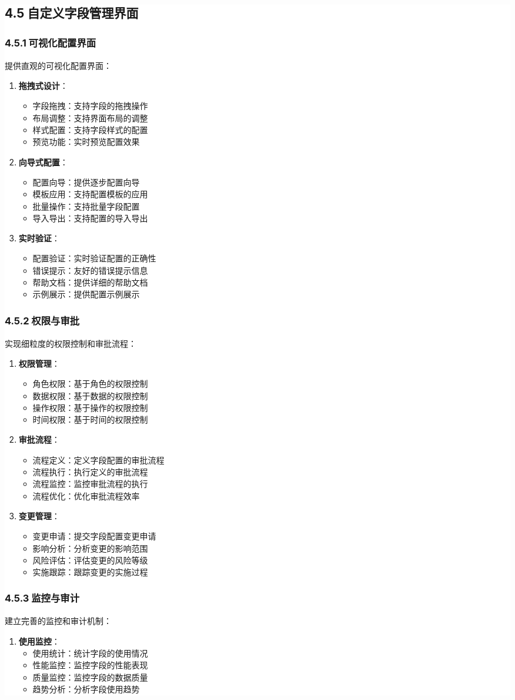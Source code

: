 ## 4.5 自定义字段管理界面

### 4.5.1 可视化配置界面

提供直观的可视化配置界面：

1. **拖拽式设计**：
   - 字段拖拽：支持字段的拖拽操作
   - 布局调整：支持界面布局的调整
   - 样式配置：支持字段样式的配置
   - 预览功能：实时预览配置效果

2. **向导式配置**：
   - 配置向导：提供逐步配置向导
   - 模板应用：支持配置模板的应用
   - 批量操作：支持批量字段配置
   - 导入导出：支持配置的导入导出

3. **实时验证**：
   - 配置验证：实时验证配置的正确性
   - 错误提示：友好的错误提示信息
   - 帮助文档：提供详细的帮助文档
   - 示例展示：提供配置示例展示

### 4.5.2 权限与审批

实现细粒度的权限控制和审批流程：

1. **权限管理**：
   - 角色权限：基于角色的权限控制
   - 数据权限：基于数据的权限控制
   - 操作权限：基于操作的权限控制
   - 时间权限：基于时间的权限控制

2. **审批流程**：
   - 流程定义：定义字段配置的审批流程
   - 流程执行：执行定义的审批流程
   - 流程监控：监控审批流程的执行
   - 流程优化：优化审批流程效率

3. **变更管理**：
   - 变更申请：提交字段配置变更申请
   - 影响分析：分析变更的影响范围
   - 风险评估：评估变更的风险等级
   - 实施跟踪：跟踪变更的实施过程

### 4.5.3 监控与审计

建立完善的监控和审计机制：

1. **使用监控**：
   - 使用统计：统计字段的使用情况
   - 性能监控：监控字段的性能表现
   - 质量监控：监控字段的数据质量
   - 趋势分析：分析字段使用趋势
